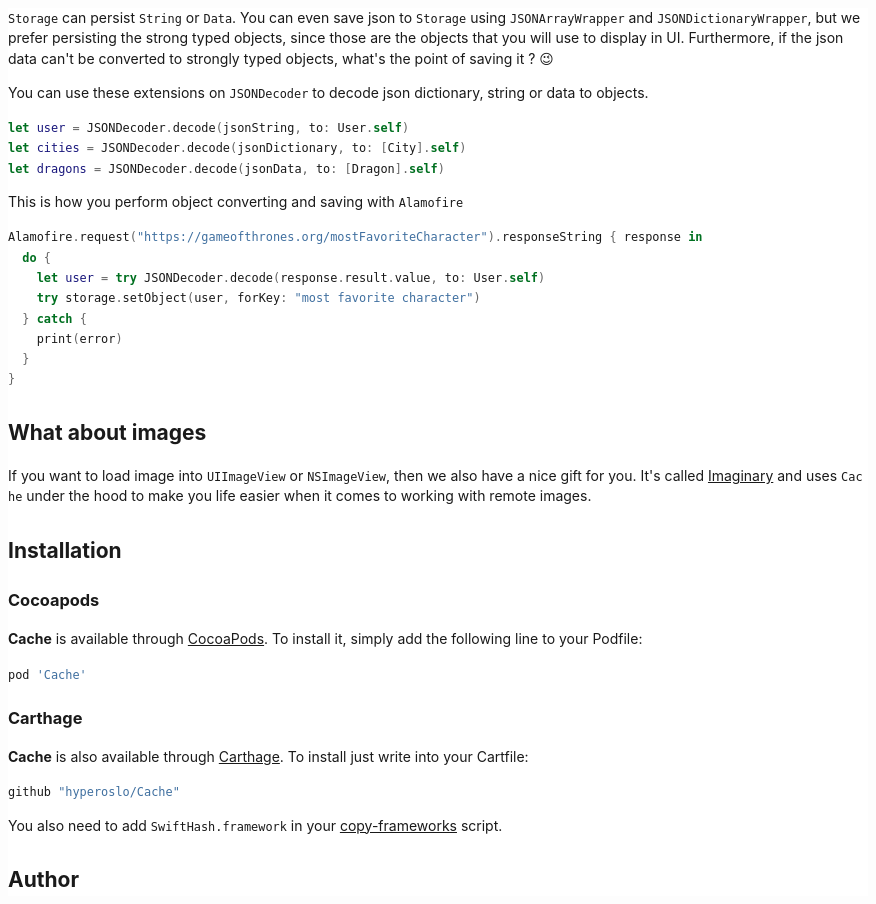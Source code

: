 `Storage` can persist `String` or `Data`. You can even save json to `Storage` using `JSONArrayWrapper` and `JSONDictionaryWrapper`, but we prefer persisting the strong typed objects, since those are the objects that you will use to display in UI. Furthermore, if the json data can't be converted to strongly typed objects, what's the point of saving it ? 😉

You can use these extensions on `JSONDecoder` to decode json dictionary, string or data to objects.

```swift
let user = JSONDecoder.decode(jsonString, to: User.self)
let cities = JSONDecoder.decode(jsonDictionary, to: [City].self)
let dragons = JSONDecoder.decode(jsonData, to: [Dragon].self)
```

This is how you perform object converting and saving with `Alamofire`

```swift
Alamofire.request("https://gameofthrones.org/mostFavoriteCharacter").responseString { response in
  do {
    let user = try JSONDecoder.decode(response.result.value, to: User.self)
    try storage.setObject(user, forKey: "most favorite character")
  } catch {
    print(error)
  }
}
```

## What about images

If you want to load image into `UIImageView` or `NSImageView`, then we also have a nice gift for you. It's called [Imaginary](https://github.com/hyperoslo/Imaginary) and uses `Cache` under the hood to make you life easier when it comes to working with remote images.

## Installation

### Cocoapods

**Cache** is available through [CocoaPods](http://cocoapods.org). To install
it, simply add the following line to your Podfile:

```ruby
pod 'Cache'
```

### Carthage

**Cache** is also available through [Carthage](https://github.com/Carthage/Carthage).
To install just write into your Cartfile:

```ruby
github "hyperoslo/Cache"
```

You also need to add `SwiftHash.framework` in your [copy-frameworks](https://github.com/Carthage/Carthage#if-youre-building-for-ios-tvos-or-watchos) script.

## Author
